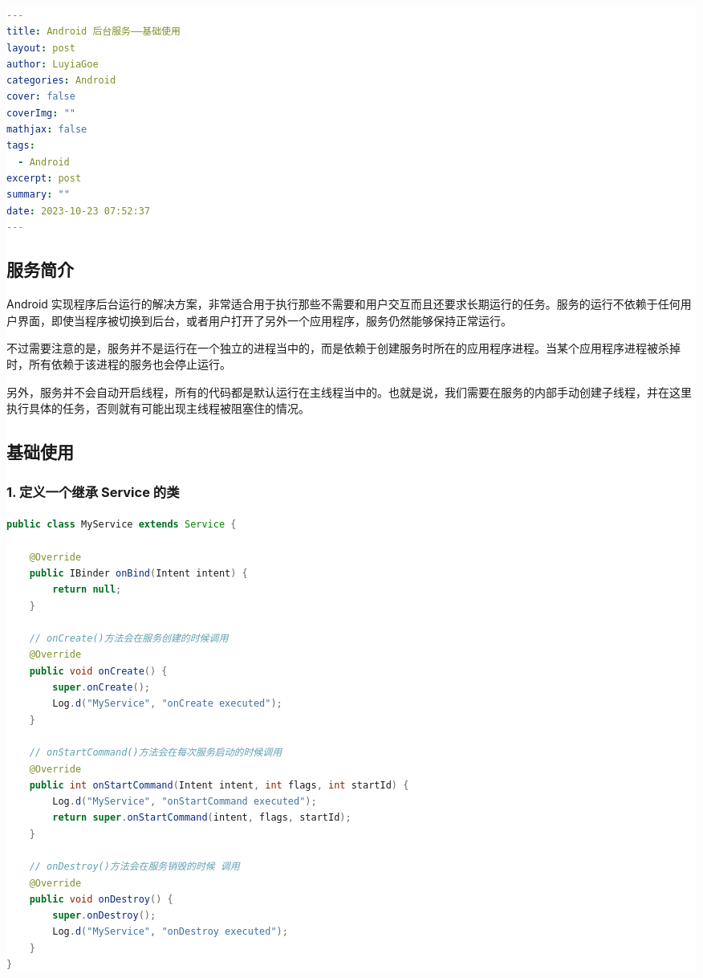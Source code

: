 ```yaml
---
title: Android 后台服务——基础使用
layout: post
author: LuyiaGoe
categories: Android
cover: false
coverImg: ""
mathjax: false
tags:
  - Android
excerpt: post
summary: ""
date: 2023-10-23 07:52:37
---
```


## 服务简介

Android 实现程序后台运行的解决方案，非常适合用于执行那些不需要和用户交互而且还要求长期运行的任务。服务的运行不依赖于任何用户界面，即使当程序被切换到后台，或者用户打开了另外一个应用程序，服务仍然能够保持正常运行。

不过需要注意的是，服务并不是运行在一个独立的进程当中的，而是依赖于创建服务时所在的应用程序进程。当某个应用程序进程被杀掉时，所有依赖于该进程的服务也会停止运行。

另外，服务并不会自动开启线程，所有的代码都是默认运行在主线程当中的。也就是说，我们需要在服务的内部手动创建子线程，并在这里执行具体的任务，否则就有可能出现主线程被阻塞住的情况。

## 基础使用

### 1. 定义一个继承 Service 的类

```java
public class MyService extends Service {

    @Override
    public IBinder onBind(Intent intent) {
        return null;
    }

    // onCreate()方法会在服务创建的时候调用
    @Override
    public void onCreate() {
        super.onCreate();
        Log.d("MyService", "onCreate executed");
    }

    // onStartCommand()方法会在每次服务启动的时候调用
    @Override
    public int onStartCommand(Intent intent, int flags, int startId) {
        Log.d("MyService", "onStartCommand executed");
        return super.onStartCommand(intent, flags, startId);
    }

    // onDestroy()方法会在服务销毁的时候 调用
    @Override
    public void onDestroy() {
        super.onDestroy();
        Log.d("MyService", "onDestroy executed");
    }
}
```
